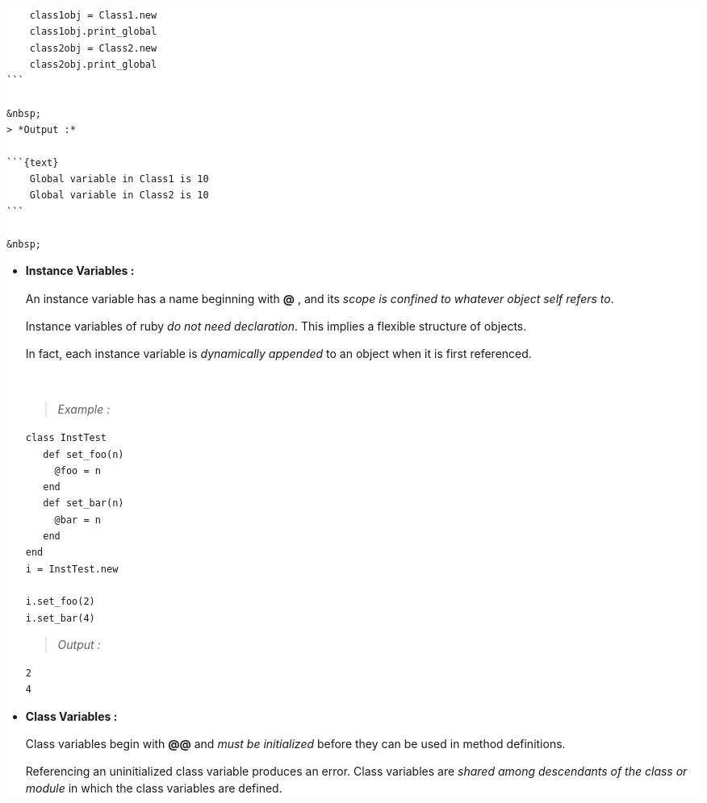 		class1obj = Class1.new
		class1obj.print_global
		class2obj = Class2.new
		class2obj.print_global
	```

	&nbsp;
	> *Output :*

	```{text}
		Global variable in Class1 is 10
		Global variable in Class2 is 10
	```

	&nbsp;

* **Instance Variables :**

	An instance variable has a name beginning with **@** , and its *scope is confined to whatever object self refers to*.

	Instance variables of ruby *do not need declaration*. This implies a flexible structure of objects. 

	In fact, each instance variable is *dynamically appended* to an object when it is first referenced.

	&nbsp;
	>*Example :*

	```{ruby}
	class InstTest
       def set_foo(n)
         @foo = n
       end
       def set_bar(n)
         @bar = n
       end
    end
	i = InstTest.new

	i.set_foo(2)
	i.set_bar(4)
	```

	> *Output :*

	```{text}
	2
	4
	```

*	**Class Variables :**

	Class variables begin with **@@** and *must be initialized* before they can be used in method definitions.

	Referencing an uninitialized class variable produces an error. Class variables are *shared among descendants of the class or module* in which the class variables are defined.
